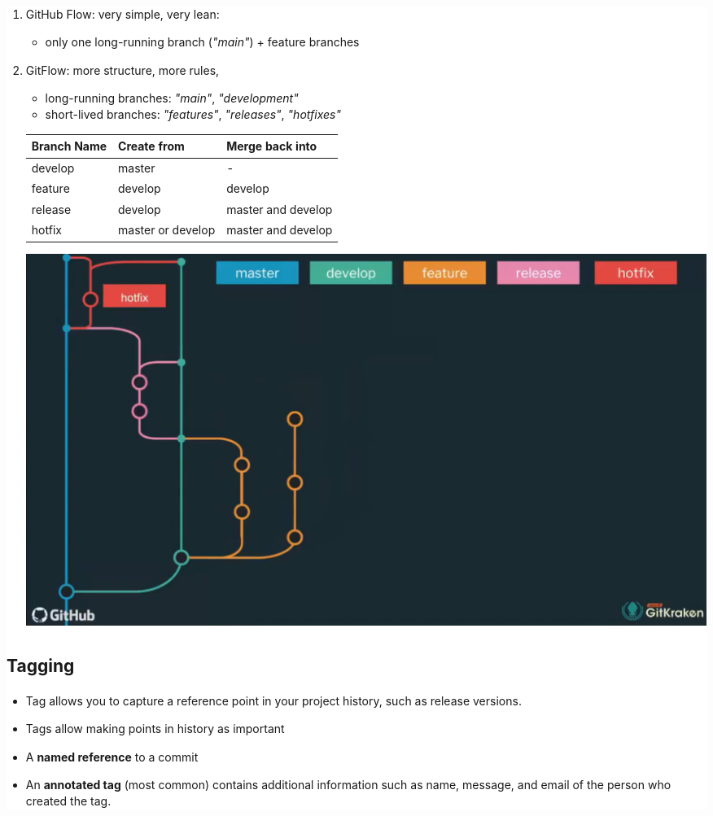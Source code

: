 1. GitHub Flow: very simple, very lean:

   - only one long-running branch (_"main"_) + feature branches

2. GitFlow: more structure, more rules,

   - long-running branches: _"main"_, _"development"_
   - short-lived branches: _"features"_, _"releases"_, _"hotfixes"_

   | Branch Name | Create from       | Merge back into    |
   | ----------- | ----------------- | ------------------ |
   | develop     | master            | -                  |
   | feature     | develop           | develop            |
   | release     | develop           | master and develop |
   | hotfix      | master or develop | master and develop |

   ![GitFlow](./gitflow.jpg)

## Tagging

- Tag allows you to capture a reference point in your project history, such as release versions.

- Tags allow making points in history as important

- A **named reference** to a commit

- An **annotated tag** (most common) contains additional information such as name, message, and email of the person who created the tag.
